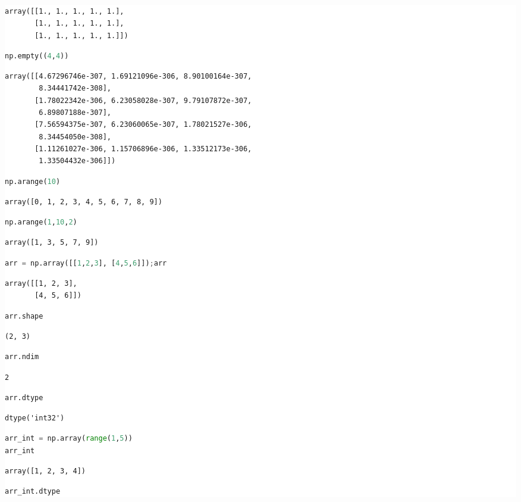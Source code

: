     array([[1., 1., 1., 1., 1.],
           [1., 1., 1., 1., 1.],
           [1., 1., 1., 1., 1.]])

```python
np.empty((4,4))
```

    array([[4.67296746e-307, 1.69121096e-306, 8.90100164e-307,
            8.34441742e-308],
           [1.78022342e-306, 6.23058028e-307, 9.79107872e-307,
            6.89807188e-307],
           [7.56594375e-307, 6.23060065e-307, 1.78021527e-306,
            8.34454050e-308],
           [1.11261027e-306, 1.15706896e-306, 1.33512173e-306,
            1.33504432e-306]])

```python
np.arange(10)
```

    array([0, 1, 2, 3, 4, 5, 6, 7, 8, 9])

```python
np.arange(1,10,2)
```

    array([1, 3, 5, 7, 9])

```python
arr = np.array([[1,2,3], [4,5,6]]);arr
```

    array([[1, 2, 3],
           [4, 5, 6]])

```python
arr.shape
```

    (2, 3)

```python
arr.ndim
```

    2

```python
arr.dtype
```

    dtype('int32')

```python
arr_int = np.array(range(1,5))
arr_int
```

    array([1, 2, 3, 4])

```python
arr_int.dtype
```
